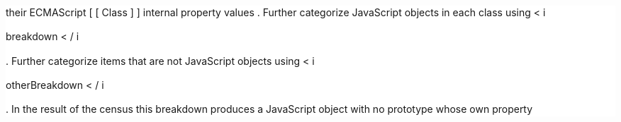 their
ECMAScript
[
[
Class
]
]
internal
property
values
.
Further
categorize
JavaScript
objects
in
each
class
using
<
i
>
breakdown
<
/
i
>
.
Further
categorize
items
that
are
not
JavaScript
objects
using
<
i
>
otherBreakdown
<
/
i
>
.
In
the
result
of
the
census
this
breakdown
produces
a
JavaScript
object
with
no
prototype
whose
own
property